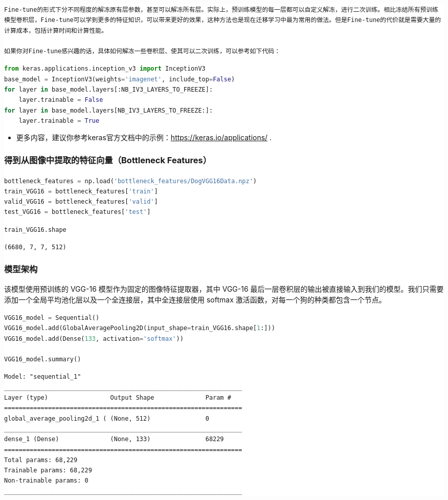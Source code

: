     Fine-tune的形式下分不同程度的解冻原有层参数，甚至可以解冻所有层。实际上，预训练模型的每一层都可以自定义解冻，进行二次训练。相比冻结所有预训练模型卷积层，Fine-tune可以学到更多的特征知识，可以带来更好的效果，这种方法也是现在迁移学习中最为常用的做法。但是Fine-tune的代价就是需要大量的计算成本，包括计算时间和计算性能。
    
    如果你对Fine-tune感兴趣的话，具体如何解冻一些卷积层、使其可以二次训练，可以参考如下代码：
```python
from keras.applications.inception_v3 import InceptionV3
base_model = InceptionV3(weights='imagenet', include_top=False)
for layer in base_model.layers[:NB_IV3_LAYERS_TO_FREEZE]:
    layer.trainable = False
for layer in base_model.layers[NB_IV3_LAYERS_TO_FREEZE:]:
    layer.trainable = True
```
* 更多内容，建议你参考keras官方文档中的示例：https://keras.io/applications/ .

### 得到从图像中提取的特征向量（Bottleneck Features）


```python
bottleneck_features = np.load('bottleneck_features/DogVGG16Data.npz')
train_VGG16 = bottleneck_features['train']
valid_VGG16 = bottleneck_features['valid']
test_VGG16 = bottleneck_features['test']
```


```python
train_VGG16.shape
```




    (6680, 7, 7, 512)



### 模型架构

该模型使用预训练的 VGG-16 模型作为固定的图像特征提取器，其中 VGG-16 最后一层卷积层的输出被直接输入到我们的模型。我们只需要添加一个全局平均池化层以及一个全连接层，其中全连接层使用 softmax 激活函数，对每一个狗的种类都包含一个节点。


```python
VGG16_model = Sequential()
VGG16_model.add(GlobalAveragePooling2D(input_shape=train_VGG16.shape[1:]))
VGG16_model.add(Dense(133, activation='softmax'))

VGG16_model.summary()
```

    Model: "sequential_1"
    _________________________________________________________________
    Layer (type)                 Output Shape              Param #   
    =================================================================
    global_average_pooling2d_1 ( (None, 512)               0         
    _________________________________________________________________
    dense_1 (Dense)              (None, 133)               68229     
    =================================================================
    Total params: 68,229
    Trainable params: 68,229
    Non-trainable params: 0
    _________________________________________________________________


[1]: http://static.zybuluo.com/yyx-1996/8camqvbrifgigfsblon42ufo/20190531172624119.png
[2]: http://static.zybuluo.com/yyx-1996/9rh3240acmc6ygb19jeupj26/image_1dc6m06cn145p1v3o1eedrvppgs13.png
[3]: http://static.zybuluo.com/yyx-1996/i0bu8fmac0wkbb9vubejm0dh/image_1dc6m4o8i1ruh17hs1rhf19171elm20.png
[4]: http://static.zybuluo.com/yyx-1996/h7zfpyijoeppahxekfm3oxjn/image_1dc6m680c12001t8u1sls1u1m1t382q.png
[5]: http://static.zybuluo.com/yyx-1996/20xwatidpxdgvjfsjdshmw2x/image_1dc6mbac91nvh131fkudv8k150j37.png
[6]: http://static.zybuluo.com/yyx-1996/sdh3yw796psr0diuudlzxgy3/image_1dc6migqjn8p4gi1iap1npl1p4nm.png
[7]: http://static.zybuluo.com/yyx-1996/p2wlvfmg1pdeoybcxs9eyfju/image_1dc6mjd2h151di921ob0aqu153513.png
[8]: http://static.zybuluo.com/yyx-1996/4q5fznge3ggh6odt08me9y9s/image_1dc6mjvju1vsg16k52ble69nno1g.png
[9]: http://static.zybuluo.com/yyx-1996/9welqz02cfu4lw94v81fcqjt/image_1dc6mk9uu1qnt173j1r0f1uf917rs1t.png
[10]: http://static.zybuluo.com/yyx-1996/m7kz1duwo8z63je3ysw8hcjj/image_1dc6mkg546qn1gbb1avd1oob1jk2a.png
[11]: http://static.zybuluo.com/yyx-1996/wb7aasrfmbdyyruy6xfjd2bt/image_1dc6ml2t018h53occhigd04f2n.png
[12]: http://static.zybuluo.com/yyx-1996/em23nkkjj6oesa6nlvjnq16o/image_1dc6mmdh61p1p1g631ao01tbl1qtu34.png
[13]: http://static.zybuluo.com/yyx-1996/0vdipw0onsp4hy52tkhzctbj/image_1dc6mmtdc14chgae12sgqemqm63u.png
[14]: http://static.zybuluo.com/yyx-1996/ohs0h9eayhbnp53yeba4xcyq/image_1dc6modns10ng2gj1ahggr41gho51.png
[15]: http://static.zybuluo.com/yyx-1996/db2aa8c3607h991qywrzosub/image_1dc6mp0l11rqg1usn1r9513sb1s7n5e.png
[16]: http://static.zybuluo.com/yyx-1996/55zdbapwqf8ewjrc6ksx0gur/image_1dc6mpq4ds6h1b131rk01s691bfq68.png
[17]: http://static.zybuluo.com/yyx-1996/jgoe79bfwr47msl6ap57nci5/image_1dc6mpggl1sh4p2o1dms1lh21hqn5r.png